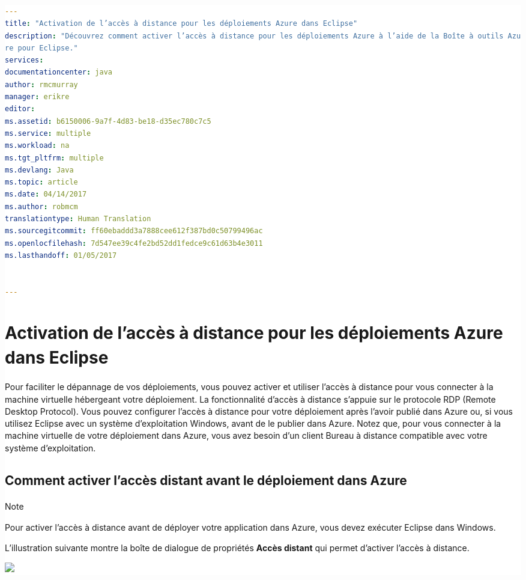 ```yaml
---
title: "Activation de l’accès à distance pour les déploiements Azure dans Eclipse"
description: "Découvrez comment activer l’accès à distance pour les déploiements Azure à l’aide de la Boîte à outils Azure pour Eclipse."
services: 
documentationcenter: java
author: rmcmurray
manager: erikre
editor: 
ms.assetid: b6150006-9a7f-4d83-be18-d35ec780c7c5
ms.service: multiple
ms.workload: na
ms.tgt_pltfrm: multiple
ms.devlang: Java
ms.topic: article
ms.date: 04/14/2017
ms.author: robmcm
translationtype: Human Translation
ms.sourcegitcommit: ff60ebaddd3a7888cee612f387bd0c50799496ac
ms.openlocfilehash: 7d547ee39c4fe2bd52dd1fedce9c61d63b4e3011
ms.lasthandoff: 01/05/2017


---
```

# <a name="enabling-remote-access-for-azure-deployments-in-eclipse"></a>Activation de l’accès à distance pour les déploiements Azure dans Eclipse
Pour faciliter le dépannage de vos déploiements, vous pouvez activer et utiliser l’accès à distance pour vous connecter à la machine virtuelle hébergeant votre déploiement. La fonctionnalité d’accès à distance s’appuie sur le protocole RDP (Remote Desktop Protocol). Vous pouvez configurer l’accès à distance pour votre déploiement après l’avoir publié dans Azure ou, si vous utilisez Eclipse avec un système d’exploitation Windows, avant de le publier dans Azure. Notez que, pour vous connecter à la machine virtuelle de votre déploiement dans Azure, vous avez besoin d’un client Bureau à distance compatible avec votre système d’exploitation.

## <a name="how-to-enable-remote-access-before-you-deploy-to-azure"></a>Comment activer l’accès distant avant le déploiement dans Azure
> [!NOTE]
> Pour activer l’accès à distance avant de déployer votre application dans Azure, vous devez exécuter Eclipse dans Windows.
> 
> 

L’illustration suivante montre la boîte de dialogue de propriétés **Accès distant** qui permet d’activer l’accès à distance.

![][ic719494]


[Azure Java Developer Center]: http://go.microsoft.com/fwlink/?LinkID=699547
[Azure Management Portal]: http://go.microsoft.com/fwlink/?LinkID=512959
[Azure Toolkit for Eclipse]: http://go.microsoft.com/fwlink/?LinkID=699529
[Creating a Hello World Application for Azure in Eclipse]: http://go.microsoft.com/fwlink/?LinkID=699533
[Installing the Azure Toolkit for Eclipse]: http://go.microsoft.com/fwlink/?LinkId=699546
[ic712275]: ./media/azure-toolkit-for-eclipse-enabling-remote-access-for-azure-deployments/ic712275.png
[ic719495]: ./media/azure-toolkit-for-eclipse-enabling-remote-access-for-azure-deployments/ic719495.png
[ic719494]: ./media/azure-toolkit-for-eclipse-enabling-remote-access-for-azure-deployments/ic719494.png
[ic659273]: ./media/azure-toolkit-for-eclipse-enabling-remote-access-for-azure-deployments/ic659273.png